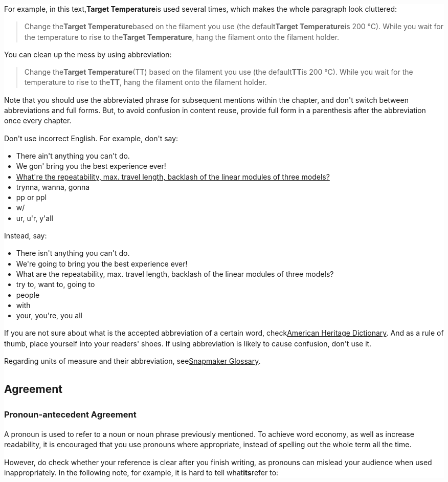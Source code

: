 For example, in this text,**Target Temperature**is used several times, which makes the whole paragraph look cluttered:

>Change the**Target Temperature**based on the filament you use (the default**Target Temperature**is 200 °C). While you wait for the temperature to rise to the**Target Temperature**, hang the filament onto the filament holder.

You can clean up the mess by using abbreviation:



>Change the**Target Temperature**(TT) based on the filament you use (the default**TT**is 200 °C). While you wait for the temperature to rise to the**TT**, hang the filament onto the filament holder.

Note that you should use the abbreviated phrase for subsequent mentions within the chapter, and don't switch between abbreviations and full forms. But, to avoid confusion in content reuse, provide full form in a parenthesis after the abbreviation once every chapter.

Don't use incorrect English. For example, don't say:

* There ain't anything you can't do.
* We gon' bring you the best experience ever!
* [What're the repeatability, max. travel length, backlash of the linear modules of three models?](https://support.snapmaker.com/hc/en-us/categories/360001781913-Snapmaker-2-0)
* trynna, wanna, gonna
* pp or ppl
* w/
* ur, u'r, y'all

Instead, say:

* There isn't anything you can't do.
* We're going to bring you the best experience ever!
* What are the repeatability, max. travel length, backlash of the linear modules of three models?
* try to, want to, going to
* people
* with
* your, you're, you all

If you are not sure about what is the accepted abbreviation of a certain word, check[American Heritage Dictionary](https://ahdictionary.com/). And as a rule of thumb, place yourself into your readers' shoes. If using abbreviation is likely to cause confusion, don't use it.

Regarding units of measure and their abbreviation, see[Snapmaker Glossary](https://shimo.im/sheets/9YTQWxT6yVkxYHGp).


## **Agreement**

### **Pronoun-antecedent Agreement**

A pronoun is used to refer to a noun or noun phrase previously mentioned. To achieve word economy, as well as increase readability, it is encouraged that you use pronouns where appropriate, instead of spelling out the whole term all the time.

However, do check whether your reference is clear after you finish writing, as pronouns can mislead your audience when used inappropriately. In the following note, for example, it is hard to tell what**its**refer to:
